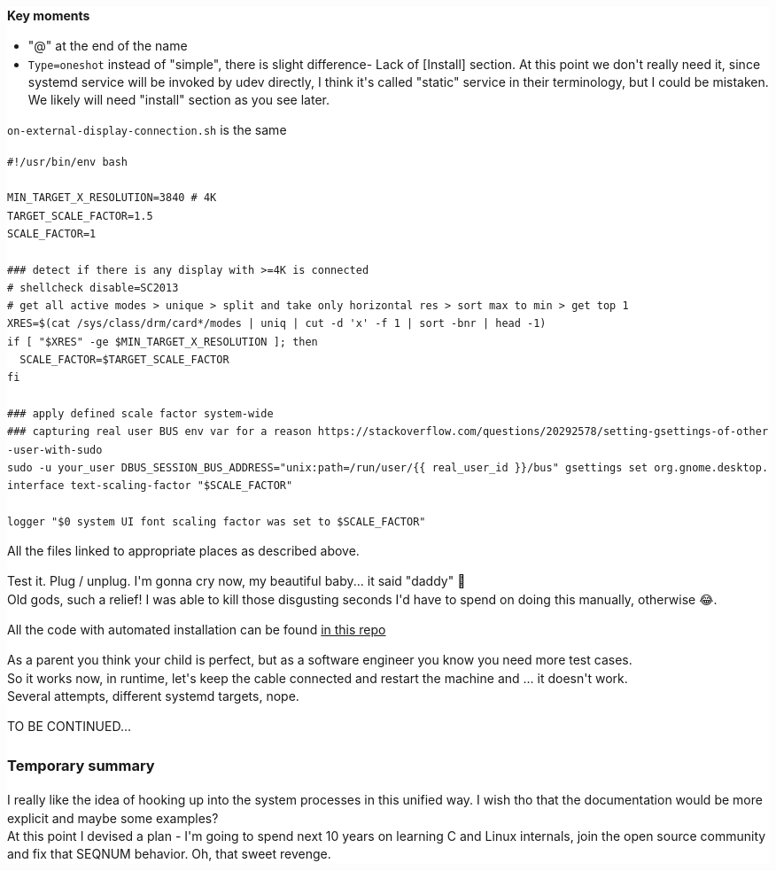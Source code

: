 **Key moments**
- "@" at the end of the name
- `Type=oneshot` instead of "simple", there is slight difference- Lack of [Install] section. At this point we don't really need it, since systemd service will be invoked by udev directly, I think it's called "static" service in their terminology, but I could be mistaken. We likely will need "install" section as you see later.


`on-external-display-connection.sh` is the same 
```
#!/usr/bin/env bash

MIN_TARGET_X_RESOLUTION=3840 # 4K
TARGET_SCALE_FACTOR=1.5
SCALE_FACTOR=1

### detect if there is any display with >=4K is connected
# shellcheck disable=SC2013
# get all active modes > unique > split and take only horizontal res > sort max to min > get top 1
XRES=$(cat /sys/class/drm/card*/modes | uniq | cut -d 'x' -f 1 | sort -bnr | head -1)
if [ "$XRES" -ge $MIN_TARGET_X_RESOLUTION ]; then
  SCALE_FACTOR=$TARGET_SCALE_FACTOR
fi

### apply defined scale factor system-wide
### capturing real user BUS env var for a reason https://stackoverflow.com/questions/20292578/setting-gsettings-of-other-user-with-sudo
sudo -u your_user DBUS_SESSION_BUS_ADDRESS="unix:path=/run/user/{{ real_user_id }}/bus" gsettings set org.gnome.desktop.interface text-scaling-factor "$SCALE_FACTOR"

logger "$0 system UI font scaling factor was set to $SCALE_FACTOR"

```

All the files linked to appropriate places as described above.

Test it. Plug / unplug.
I'm gonna cry now, my beautiful baby... it said "daddy" 🤪  
Old gods, such a relief! I was able to kill those disgusting seconds I'd have to spend on doing this manually, otherwise 😂.

All the code with automated installation can be found [in this repo](https://github.com/srgpsk/laptop/tree/master/external-display)

As a parent you think your child is perfect, but as a software engineer you know you need more test cases.  
So it works now, in runtime, let's keep the cable connected and restart the machine and ... it doesn't work.  
Several attempts, different systemd targets, nope.

TO BE CONTINUED...

### Temporary summary

I really like the idea of hooking up into the system processes in this unified way. I wish tho that the documentation would be more explicit and maybe some examples?  
At this point I devised a plan - I'm going to spend next 10 years on learning C and Linux internals, join the open source community and fix that SEQNUM behavior. Oh, that sweet revenge.


[0]: https://www.freedesktop.org/software/systemd/man/udev.html
[1]: http://www.reactivated.net/writing_udev_rules.html
[2]: https://www.freedesktop.org/software/systemd/man/systemd.unit.html
[3]: https://www.freedesktop.org/software/systemd/man/systemd.device.html
[4]: https://www.freedesktop.org/software/systemd/man/systemd.service.html
[5]: https://bbs.archlinux.org/viewtopic.php?pid=1928268#p1928268